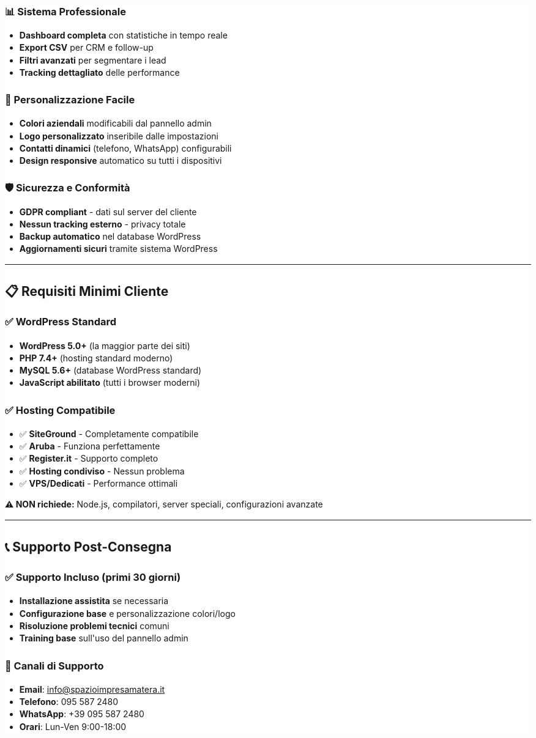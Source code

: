 ### 📊 Sistema Professionale
- **Dashboard completa** con statistiche in tempo reale
- **Export CSV** per CRM e follow-up
- **Filtri avanzati** per segmentare i lead
- **Tracking dettagliato** delle performance

### 🎨 Personalizzazione Facile
- **Colori aziendali** modificabili dal pannello admin
- **Logo personalizzato** inseribile dalle impostazioni
- **Contatti dinamici** (telefono, WhatsApp) configurabili
- **Design responsive** automatico su tutti i dispositivi

### 🛡️ Sicurezza e Conformità
- **GDPR compliant** - dati sul server del cliente
- **Nessun tracking esterno** - privacy totale
- **Backup automatico** nel database WordPress
- **Aggiornamenti sicuri** tramite sistema WordPress

---

## 📋 Requisiti Minimi Cliente

### ✅ WordPress Standard
- **WordPress 5.0+** (la maggior parte dei siti)
- **PHP 7.4+** (hosting standard moderno)
- **MySQL 5.6+** (database WordPress standard)
- **JavaScript abilitato** (tutti i browser moderni)

### ✅ Hosting Compatibile
- ✅ **SiteGround** - Completamente compatibile
- ✅ **Aruba** - Funziona perfettamente  
- ✅ **Register.it** - Supporto completo
- ✅ **Hosting condiviso** - Nessun problema
- ✅ **VPS/Dedicati** - Performance ottimali

**⚠️ NON richiede:** Node.js, compilatori, server speciali, configurazioni avanzate

---

## 📞 Supporto Post-Consegna

### ✅ Supporto Incluso (primi 30 giorni)
- **Installazione assistita** se necessaria
- **Configurazione base** e personalizzazione colori/logo
- **Risoluzione problemi tecnici** comuni
- **Training base** sull'uso del pannello admin

### 📧 Canali di Supporto
- **Email**: info@spazioimpresamatera.it
- **Telefono**: 095 587 2480  
- **WhatsApp**: +39 095 587 2480
- **Orari**: Lun-Ven 9:00-18:00
